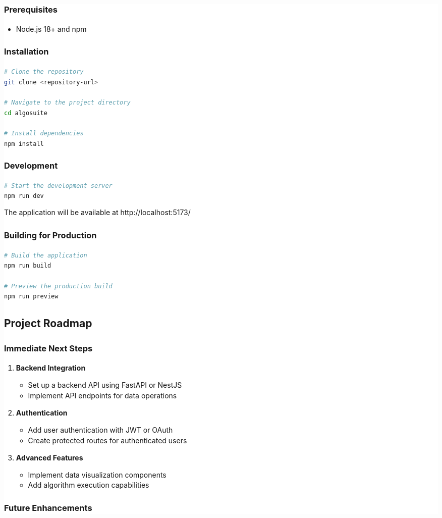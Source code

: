 ### Prerequisites

- Node.js 18+ and npm

### Installation

```bash
# Clone the repository
git clone <repository-url>

# Navigate to the project directory
cd algosuite

# Install dependencies
npm install
```

### Development

```bash
# Start the development server
npm run dev
```

The application will be available at http://localhost:5173/

### Building for Production

```bash
# Build the application
npm run build

# Preview the production build
npm run preview
```

## Project Roadmap

### Immediate Next Steps

1. **Backend Integration**
   - Set up a backend API using FastAPI or NestJS
   - Implement API endpoints for data operations

2. **Authentication**
   - Add user authentication with JWT or OAuth
   - Create protected routes for authenticated users

3. **Advanced Features**
   - Implement data visualization components
   - Add algorithm execution capabilities

### Future Enhancements
